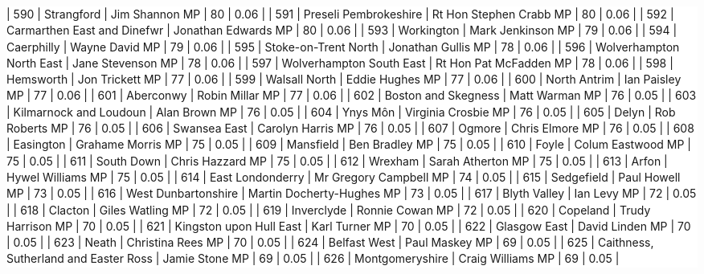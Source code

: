 | 590 | Strangford | Jim Shannon MP | 80 | 0.06 |
| 591 | Preseli Pembrokeshire | Rt Hon Stephen Crabb MP | 80 | 0.06 |
| 592 | Carmarthen East and Dinefwr | Jonathan Edwards MP | 80 | 0.06 |
| 593 | Workington | Mark Jenkinson MP | 79 | 0.06 |
| 594 | Caerphilly | Wayne David MP | 79 | 0.06 |
| 595 | Stoke-on-Trent North | Jonathan Gullis MP | 78 | 0.06 |
| 596 | Wolverhampton North East | Jane Stevenson MP | 78 | 0.06 |
| 597 | Wolverhampton South East | Rt Hon Pat McFadden MP | 78 | 0.06 |
| 598 | Hemsworth | Jon Trickett MP | 77 | 0.06 |
| 599 | Walsall North | Eddie Hughes MP | 77 | 0.06 |
| 600 | North Antrim | Ian Paisley MP | 77 | 0.06 |
| 601 | Aberconwy | Robin Millar MP | 77 | 0.06 |
| 602 | Boston and Skegness | Matt Warman MP | 76 | 0.05 |
| 603 | Kilmarnock and Loudoun | Alan Brown MP | 76 | 0.05 |
| 604 | Ynys Môn | Virginia Crosbie MP | 76 | 0.05 |
| 605 | Delyn | Rob Roberts MP | 76 | 0.05 |
| 606 | Swansea East | Carolyn Harris MP | 76 | 0.05 |
| 607 | Ogmore | Chris Elmore MP | 76 | 0.05 |
| 608 | Easington | Grahame Morris MP | 75 | 0.05 |
| 609 | Mansfield | Ben Bradley MP | 75 | 0.05 |
| 610 | Foyle | Colum Eastwood MP | 75 | 0.05 |
| 611 | South Down | Chris Hazzard MP | 75 | 0.05 |
| 612 | Wrexham | Sarah Atherton MP | 75 | 0.05 |
| 613 | Arfon | Hywel Williams MP | 75 | 0.05 |
| 614 | East Londonderry | Mr Gregory Campbell MP | 74 | 0.05 |
| 615 | Sedgefield | Paul Howell MP | 73 | 0.05 |
| 616 | West Dunbartonshire | Martin Docherty-Hughes MP | 73 | 0.05 |
| 617 | Blyth Valley | Ian Levy MP | 72 | 0.05 |
| 618 | Clacton | Giles Watling MP | 72 | 0.05 |
| 619 | Inverclyde | Ronnie Cowan MP | 72 | 0.05 |
| 620 | Copeland | Trudy Harrison MP | 70 | 0.05 |
| 621 | Kingston upon Hull East | Karl Turner MP | 70 | 0.05 |
| 622 | Glasgow East | David Linden MP | 70 | 0.05 |
| 623 | Neath | Christina Rees MP | 70 | 0.05 |
| 624 | Belfast West | Paul Maskey MP | 69 | 0.05 |
| 625 | Caithness, Sutherland and Easter Ross | Jamie Stone MP | 69 | 0.05 |
| 626 | Montgomeryshire | Craig Williams MP | 69 | 0.05 |